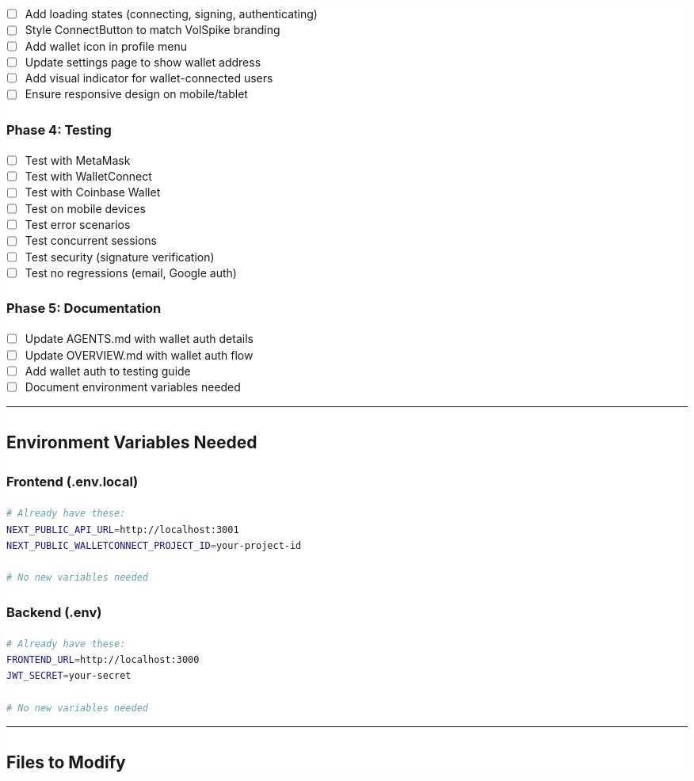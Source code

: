 - [ ] Add loading states (connecting, signing, authenticating)
- [ ] Style ConnectButton to match VolSpike branding
- [ ] Add wallet icon in profile menu
- [ ] Update settings page to show wallet address
- [ ] Add visual indicator for wallet-connected users
- [ ] Ensure responsive design on mobile/tablet

### Phase 4: Testing

- [ ] Test with MetaMask
- [ ] Test with WalletConnect
- [ ] Test with Coinbase Wallet
- [ ] Test on mobile devices
- [ ] Test error scenarios
- [ ] Test concurrent sessions
- [ ] Test security (signature verification)
- [ ] Test no regressions (email, Google auth)

### Phase 5: Documentation

- [ ] Update AGENTS.md with wallet auth details
- [ ] Update OVERVIEW.md with wallet auth flow
- [ ] Add wallet auth to testing guide
- [ ] Document environment variables needed

---

## Environment Variables Needed

### Frontend (.env.local)
```bash
# Already have these:
NEXT_PUBLIC_API_URL=http://localhost:3001
NEXT_PUBLIC_WALLETCONNECT_PROJECT_ID=your-project-id

# No new variables needed
```

### Backend (.env)
```bash
# Already have these:
FRONTEND_URL=http://localhost:3000
JWT_SECRET=your-secret

# No new variables needed
```

---

## Files to Modify
